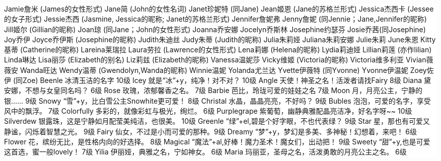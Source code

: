 Jamie詹米 (James的女性形式)
Jane简 (John的女性名词)
Janet珍妮特 (同Jane)
Jean姬恩 (Jane的苏格兰形式)
Jessica杰西卡 (Jessee的女子形式)
Jessie杰西 (Jasmine, Jessica的昵称; Janet的苏格兰形式)
Jennifer詹妮弗
Jenny詹妮 (同Jennie；Jane,Jennifer的昵称)
Jill姬尔 (Gillian的昵称)
Joan琼 (同Jane；John的女性形式)
Joanna乔安娜
Jocelyn乔斯林
Josephine约瑟芬
Josie乔茜(同Josephine)
Joy乔伊
Joyce乔伊斯 (Josephine的昵称)
Judith朱迪丝
Judy朱蒂 (Judith的昵称)
Julia朱莉娅
Juliana朱莉安娜
Julie朱莉
June朱恩
Kitty基蒂 (Catherine的昵称)
Lareina莱瑞拉
Laura劳拉 (Lawrence的女性形式)
Lena莉娜 (Helena的昵称)
Lydia莉迪娅
Lillian莉莲 (亦作lilian)
Linda琳达
Lisa丽莎 (Elizabeth的别名)
Liz莉兹 (Elizabeth的昵称)
Vanessa温妮莎
Vicky维姬 (Victoria的昵称)
Victoria维多利亚
Vivian薇薇安
Wanda旺达
Wendy温蒂 (Gwendolyn,Wanda的昵称)
Winnie温妮
Yolanda尤兰达
Yvette伊薇特 (同Yvonne)
Yvonne伊温妮
Zoey佐伊 (同Zoe)
Beenle 冰清玉洁的名字 10级
Icey 就是“冰”+y，纯净！对不对？ 10级
Angle 天使！神圣之名！活泼者请找Fairy 8级
Diana 黛安娜，不想与女皇同名吗？ 6级
Rose 玫瑰，浓郁馨香之名。 7级
Barbie 芭比，玲珑可爱的娃娃之名 7级
Moon 月，月亮公主，宁静的银…… 9级
Snowy “雪”+y，比白雪公主Snowhite更可爱！ 8级
Christal 水晶，晶晶亮亮，不好吗？ 9级
Bubles 泡泡，可爱的名字，享受风中的飘浮。 7级
Colorfully 多彩的，就像彩虹与极光，绚烂。 6级
Purplegrape 紫葡萄，幽静典雅配晶亮洁净，好名字呀~~ 10级
Silverdew 银露珠，这是宁静如月配莹美纯洁，也很美。 10级
Greenle “绿”+el,碧是个好字眼，不也代表绿？ 9级
Star 星，那也有可爱又静谧，闪烁着智慧之光。 9级
Fairy 仙女，不过是小而可爱的那种。9级
Dreamy “梦”+y，梦幻是多美、多神秘！幻想着，来吧！ 6级
Flower 花，缤纷无比，是性格内向的好选择。 8级
Magical “魔法”+al,好棒！魔力圣术！魔女们，出动把！ 9级
Sweety “甜”+y,也是可爱这首选，蜜一般lovely！ 7级
Yilia 伊丽娅，典雅之名，宁如神女。 6级
Maria 玛丽亚，圣母之名，活泼勇敢的月亮公主之名。 6级